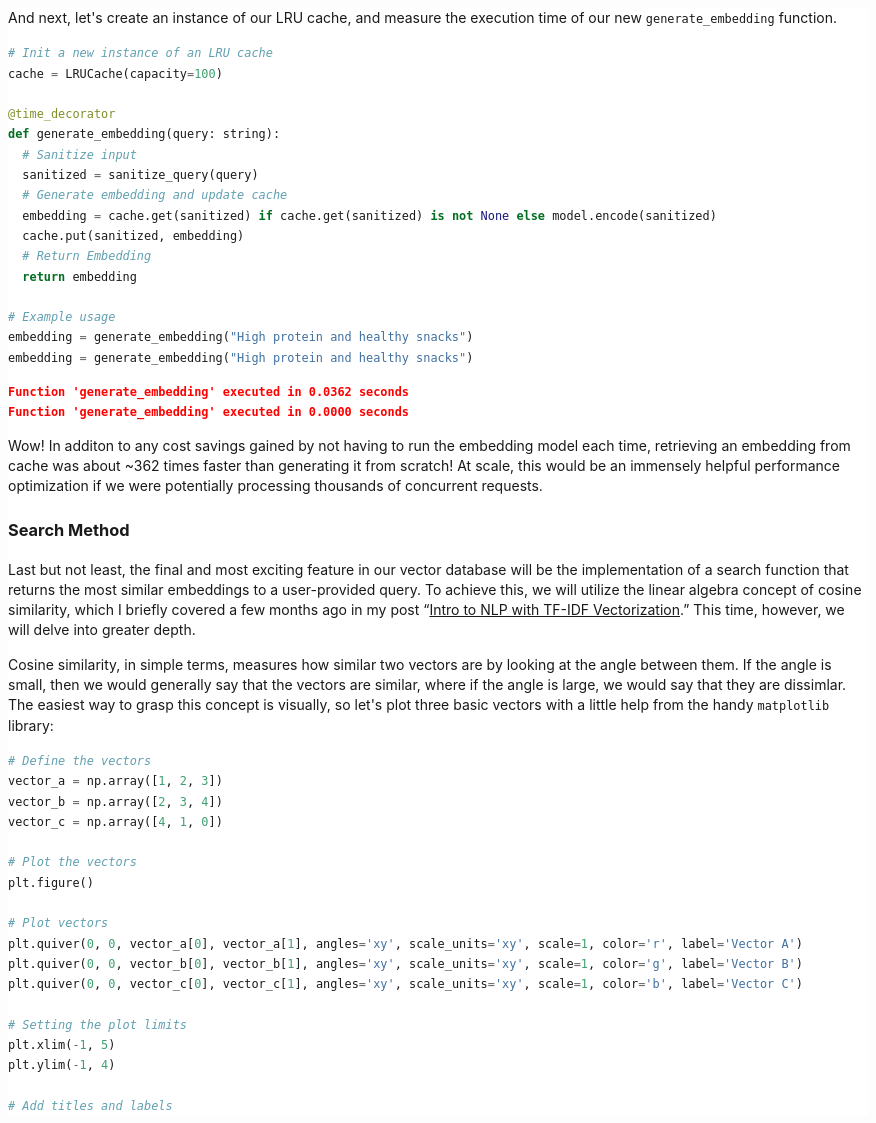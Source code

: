 And next, let's create an instance of our LRU cache, and measure the execution time of our new `generate_embedding` function.

```python
# Init a new instance of an LRU cache
cache = LRUCache(capacity=100)

@time_decorator
def generate_embedding(query: string):
  # Sanitize input
  sanitized = sanitize_query(query)
  # Generate embedding and update cache
  embedding = cache.get(sanitized) if cache.get(sanitized) is not None else model.encode(sanitized)
  cache.put(sanitized, embedding)
  # Return Embedding
  return embedding

# Example usage
embedding = generate_embedding("High protein and healthy snacks")
embedding = generate_embedding("High protein and healthy snacks")
```

```json
Function 'generate_embedding' executed in 0.0362 seconds
Function 'generate_embedding' executed in 0.0000 seconds
```

Wow! In additon to any cost savings gained by not having to run the embedding model each time, retrieving an embedding from cache was about ~362 times faster than generating it from scratch! At scale, this would be an immensely helpful performance optimization if we were potentially processing thousands of concurrent requests.

### Search Method

Last but not least, the final and most exciting feature in our vector database will be the implementation of a search function that returns the most similar embeddings to a user-provided query. To achieve this, we will utilize the linear algebra concept of cosine similarity, which I briefly covered a few months ago in my post “[Intro to NLP with TF-IDF Vectorization](https://www.zacmessinger.com/posts/intro-to-nlp-with-tfidf).” This time, however, we will delve into greater depth.

Cosine similarity, in simple terms, measures how similar two vectors are by looking at the angle between them. If the angle is small, then we would generally say that the vectors are similar, where if the angle is large, we would say that they are dissimlar. The easiest way to grasp this concept is visually, so let's plot three basic vectors with a little help from the handy `matplotlib` library:

```python
# Define the vectors
vector_a = np.array([1, 2, 3])
vector_b = np.array([2, 3, 4])
vector_c = np.array([4, 1, 0])

# Plot the vectors
plt.figure()

# Plot vectors
plt.quiver(0, 0, vector_a[0], vector_a[1], angles='xy', scale_units='xy', scale=1, color='r', label='Vector A')
plt.quiver(0, 0, vector_b[0], vector_b[1], angles='xy', scale_units='xy', scale=1, color='g', label='Vector B')
plt.quiver(0, 0, vector_c[0], vector_c[1], angles='xy', scale_units='xy', scale=1, color='b', label='Vector C')

# Setting the plot limits
plt.xlim(-1, 5)
plt.ylim(-1, 4)

# Add titles and labels
```